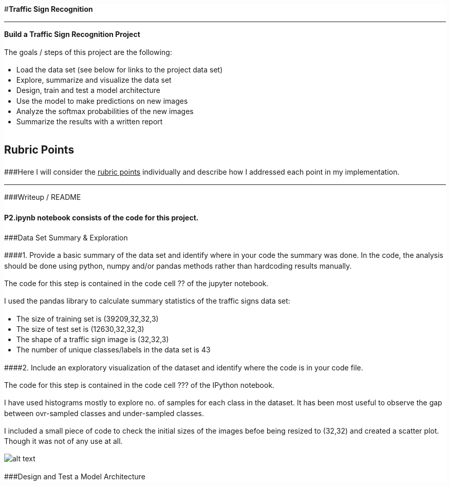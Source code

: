 #**Traffic Sign Recognition** 

---

**Build a Traffic Sign Recognition Project**

The goals / steps of this project are the following:
* Load the data set (see below for links to the project data set)
* Explore, summarize and visualize the data set
* Design, train and test a model architecture
* Use the model to make predictions on new images
* Analyze the softmax probabilities of the new images
* Summarize the results with a written report


[//]: # (Image References)

[image1]: ./examples/visualization.jpg "Visualization"
[image2]: ./examples/grayscale.jpg "Grayscaling"
[image3]: ./examples/random_noise.jpg "Random Noise"
[image4]: ./examples/placeholder.png "Traffic Sign 1"
[image5]: ./examples/placeholder.png "Traffic Sign 2"
[image6]: ./examples/placeholder.png "Traffic Sign 3"
[image7]: ./examples/placeholder.png "Traffic Sign 4"
[image8]: ./examples/placeholder.png "Traffic Sign 5"

## Rubric Points
###Here I will consider the [rubric points](https://review.udacity.com/#!/rubrics/481/view) individually and describe how I addressed each point in my implementation.  

---
###Writeup / README

#### P2.ipynb notebook consists of the code for this project.

###Data Set Summary & Exploration

####1. Provide a basic summary of the data set and identify where in your code the summary was done. In the code, the analysis should be done using python, numpy and/or pandas methods rather than hardcoding results manually.

The code for this step is contained in the code cell ?? of the jupyter notebook.  

I used the pandas library to calculate summary statistics of the traffic
signs data set:

* The size of training set is (39209,32,32,3)
* The size of test set is (12630,32,32,3)
* The shape of a traffic sign image is (32,32,3)
* The number of unique classes/labels in the data set is 43

####2. Include an exploratory visualization of the dataset and identify where the code is in your code file.

The code for this step is contained in the code cell ??? of the IPython notebook.  

I have used histograms mostly to explore no. of samples for each class in the dataset. It has been most useful to observe
the gap between ovr-sampled classes and under-sampled classes.

I included a small piece of code to check the initial sizes of the images befoe being resized to (32,32) and created a scatter plot. Though it was not of any use at all. 

![alt text][image1]

###Design and Test a Model Architecture
